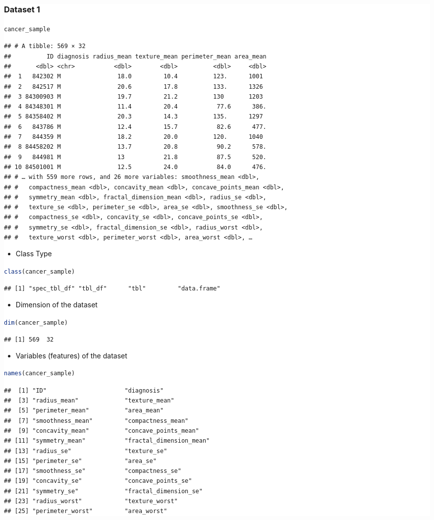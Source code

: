 ### Dataset 1


```r
cancer_sample
```

```
## # A tibble: 569 × 32
##          ID diagnosis radius_mean texture_mean perimeter_mean area_mean
##       <dbl> <chr>           <dbl>        <dbl>          <dbl>     <dbl>
##  1   842302 M                18.0         10.4          123.      1001 
##  2   842517 M                20.6         17.8          133.      1326 
##  3 84300903 M                19.7         21.2          130       1203 
##  4 84348301 M                11.4         20.4           77.6      386.
##  5 84358402 M                20.3         14.3          135.      1297 
##  6   843786 M                12.4         15.7           82.6      477.
##  7   844359 M                18.2         20.0          120.      1040 
##  8 84458202 M                13.7         20.8           90.2      578.
##  9   844981 M                13           21.8           87.5      520.
## 10 84501001 M                12.5         24.0           84.0      476.
## # … with 559 more rows, and 26 more variables: smoothness_mean <dbl>,
## #   compactness_mean <dbl>, concavity_mean <dbl>, concave_points_mean <dbl>,
## #   symmetry_mean <dbl>, fractal_dimension_mean <dbl>, radius_se <dbl>,
## #   texture_se <dbl>, perimeter_se <dbl>, area_se <dbl>, smoothness_se <dbl>,
## #   compactness_se <dbl>, concavity_se <dbl>, concave_points_se <dbl>,
## #   symmetry_se <dbl>, fractal_dimension_se <dbl>, radius_worst <dbl>,
## #   texture_worst <dbl>, perimeter_worst <dbl>, area_worst <dbl>, …
```

* Class Type

```r
class(cancer_sample)
```

```
## [1] "spec_tbl_df" "tbl_df"      "tbl"         "data.frame"
```


* Dimension of the dataset

```r
dim(cancer_sample)
```

```
## [1] 569  32
```


* Variables (features) of the dataset

```r
names(cancer_sample)
```

```
##  [1] "ID"                      "diagnosis"              
##  [3] "radius_mean"             "texture_mean"           
##  [5] "perimeter_mean"          "area_mean"              
##  [7] "smoothness_mean"         "compactness_mean"       
##  [9] "concavity_mean"          "concave_points_mean"    
## [11] "symmetry_mean"           "fractal_dimension_mean" 
## [13] "radius_se"               "texture_se"             
## [15] "perimeter_se"            "area_se"                
## [17] "smoothness_se"           "compactness_se"         
## [19] "concavity_se"            "concave_points_se"      
## [21] "symmetry_se"             "fractal_dimension_se"   
## [23] "radius_worst"            "texture_worst"          
## [25] "perimeter_worst"         "area_worst"             
```